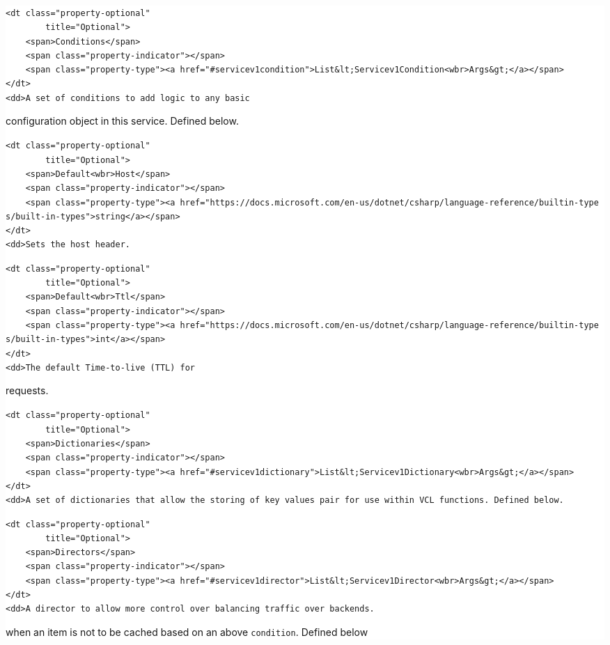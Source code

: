     <dt class="property-optional"
            title="Optional">
        <span>Conditions</span>
        <span class="property-indicator"></span>
        <span class="property-type"><a href="#servicev1condition">List&lt;Servicev1Condition<wbr>Args&gt;</a></span>
    </dt>
    <dd>A set of conditions to add logic to any basic
configuration object in this service. Defined below.
</dd>

    <dt class="property-optional"
            title="Optional">
        <span>Default<wbr>Host</span>
        <span class="property-indicator"></span>
        <span class="property-type"><a href="https://docs.microsoft.com/en-us/dotnet/csharp/language-reference/builtin-types/built-in-types">string</a></span>
    </dt>
    <dd>Sets the host header.
</dd>

    <dt class="property-optional"
            title="Optional">
        <span>Default<wbr>Ttl</span>
        <span class="property-indicator"></span>
        <span class="property-type"><a href="https://docs.microsoft.com/en-us/dotnet/csharp/language-reference/builtin-types/built-in-types">int</a></span>
    </dt>
    <dd>The default Time-to-live (TTL) for
requests.
</dd>

    <dt class="property-optional"
            title="Optional">
        <span>Dictionaries</span>
        <span class="property-indicator"></span>
        <span class="property-type"><a href="#servicev1dictionary">List&lt;Servicev1Dictionary<wbr>Args&gt;</a></span>
    </dt>
    <dd>A set of dictionaries that allow the storing of key values pair for use within VCL functions. Defined below.
</dd>

    <dt class="property-optional"
            title="Optional">
        <span>Directors</span>
        <span class="property-indicator"></span>
        <span class="property-type"><a href="#servicev1director">List&lt;Servicev1Director<wbr>Args&gt;</a></span>
    </dt>
    <dd>A director to allow more control over balancing traffic over backends.
when an item is not to be cached based on an above `condition`. Defined below
</dd>
